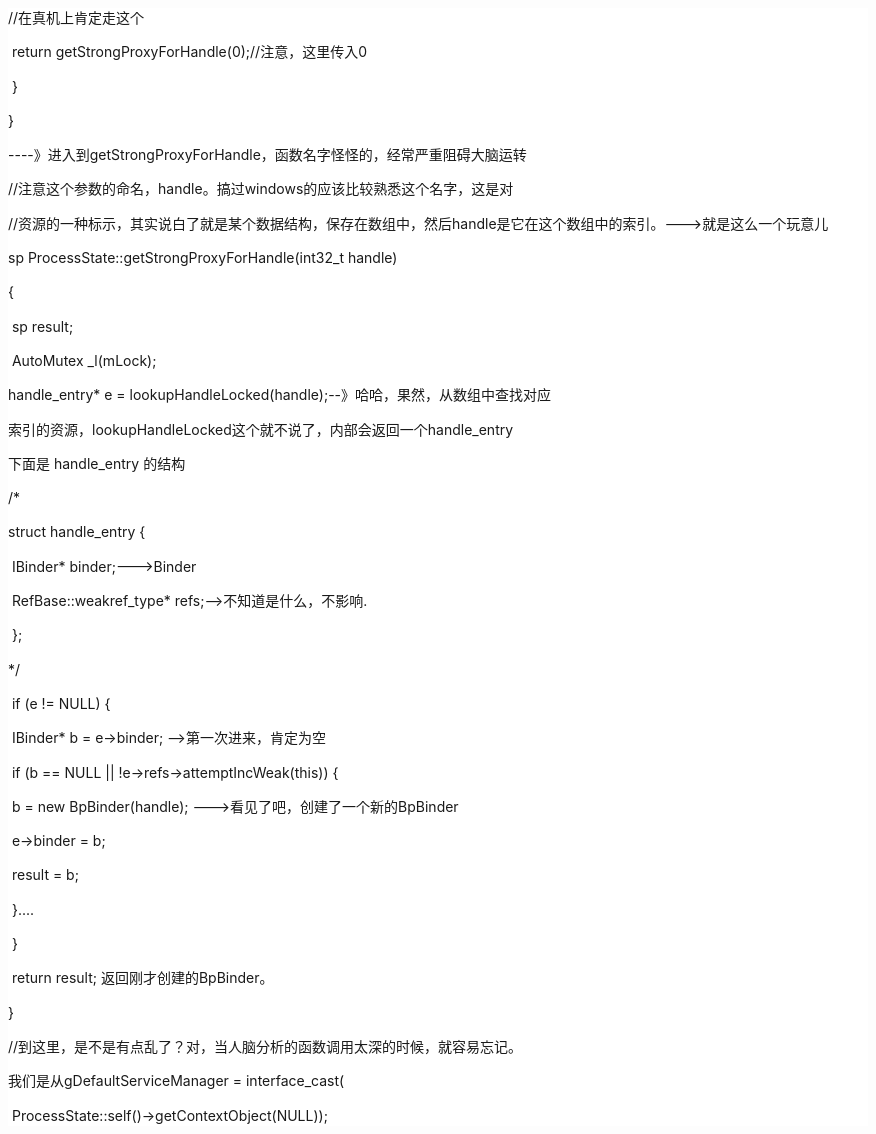 //在真机上肯定走这个

​        return getStrongProxyForHandle(0);//注意，这里传入0

​    }

}

----》进入到getStrongProxyForHandle，函数名字怪怪的，经常严重阻碍大脑运转

//注意这个参数的命名，handle。搞过windows的应该比较熟悉这个名字，这是对

//资源的一种标示，其实说白了就是某个数据结构，保存在数组中，然后handle是它在这个数组中的索引。--->就是这么一个玩意儿

sp<IBinder> ProcessState::getStrongProxyForHandle(int32_t handle)

{

​    sp<IBinder> result;

​    AutoMutex _l(mLock);

handle_entry* e = lookupHandleLocked(handle);--》哈哈，果然，从数组中查找对应

索引的资源，lookupHandleLocked这个就不说了，内部会返回一个handle_entry

 下面是 handle_entry 的结构

/*

struct handle_entry {

​                IBinder* binder;--->Binder

​                RefBase::weakref_type* refs;-->不知道是什么，不影响.

​            };

*/

​    if (e != NULL) {

​        IBinder* b = e->binder; -->第一次进来，肯定为空

​        if (b == NULL || !e->refs->attemptIncWeak(this)) {

​            b = new BpBinder(handle); --->看见了吧，创建了一个新的BpBinder

​            e->binder = b;

​            result = b;

​        }....

​    }

​    return result; 返回刚才创建的BpBinder。

}

//到这里，是不是有点乱了？对，当人脑分析的函数调用太深的时候，就容易忘记。

我们是从gDefaultServiceManager = interface_cast<IServiceManager>(

​                ProcessState::self()->getContextObject(NULL));
